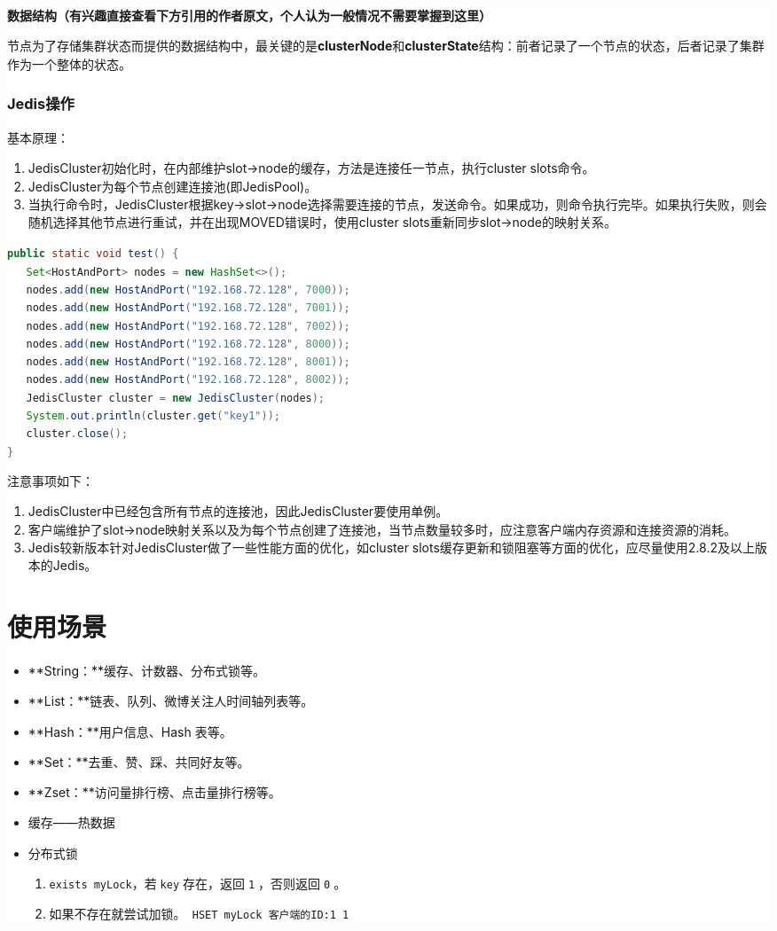 

**数据结构（有兴趣直接查看下方引用的作者原文，个人认为一般情况不需要掌握到这里）**

​	节点为了存储集群状态而提供的数据结构中，最关键的是**clusterNode**和**clusterState**结构：前者记录了一个节点的状态，后者记录了集群作为一个整体的状态。



### Jedis操作

基本原理：

1. JedisCluster初始化时，在内部维护slot->node的缓存，方法是连接任一节点，执行cluster slots命令。
2. JedisCluster为每个节点创建连接池(即JedisPool)。
3. 当执行命令时，JedisCluster根据key->slot->node选择需要连接的节点，发送命令。如果成功，则命令执行完毕。如果执行失败，则会随机选择其他节点进行重试，并在出现MOVED错误时，使用cluster
   slots重新同步slot->node的映射关系。



```java
public static void test() {
   Set<HostAndPort> nodes = new HashSet<>();
   nodes.add(new HostAndPort("192.168.72.128", 7000));
   nodes.add(new HostAndPort("192.168.72.128", 7001));
   nodes.add(new HostAndPort("192.168.72.128", 7002));
   nodes.add(new HostAndPort("192.168.72.128", 8000));
   nodes.add(new HostAndPort("192.168.72.128", 8001));
   nodes.add(new HostAndPort("192.168.72.128", 8002));
   JedisCluster cluster = new JedisCluster(nodes);
   System.out.println(cluster.get("key1"));
   cluster.close();
}
```

注意事项如下：

1. JedisCluster中已经包含所有节点的连接池，因此JedisCluster要使用单例。
2. 客户端维护了slot->node映射关系以及为每个节点创建了连接池，当节点数量较多时，应注意客户端内存资源和连接资源的消耗。
3. Jedis较新版本针对JedisCluster做了一些性能方面的优化，如cluster slots缓存更新和锁阻塞等方面的优化，应尽量使用2.8.2及以上版本的Jedis。



# 使用场景

- **String：**缓存、计数器、分布式锁等。
- **List：**链表、队列、微博关注人时间轴列表等。
- **Hash：**用户信息、Hash 表等。
- **Set：**去重、赞、踩、共同好友等。
- **Zset：**访问量排行榜、点击量排行榜等。



- 缓存——热数据

- 分布式锁

  1. `exists myLock`，若 `key` 存在，返回 `1` ，否则返回 `0` 。

  2. 如果不存在就尝试加锁。` HSET myLock 客户端的ID:1 1`
